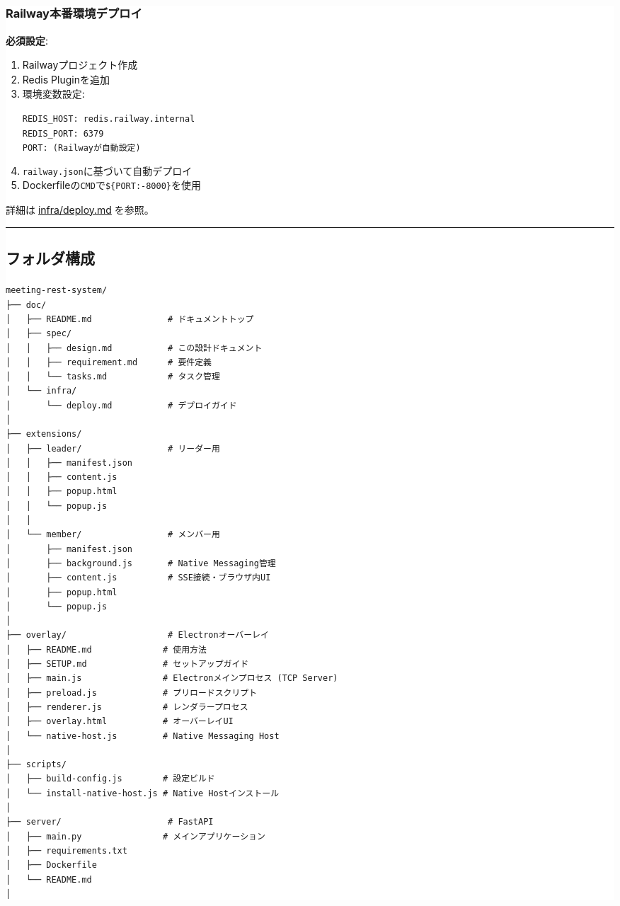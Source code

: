 ### Railway本番環境デプロイ

**必須設定**:
1. Railwayプロジェクト作成
2. Redis Pluginを追加
3. 環境変数設定:
   ```
   REDIS_HOST: redis.railway.internal
   REDIS_PORT: 6379
   PORT: (Railwayが自動設定)
   ```
4. `railway.json`に基づいて自動デプロイ
5. Dockerfileの`CMD`で`${PORT:-8000}`を使用

詳細は [infra/deploy.md](../infra/deploy.md) を参照。

---

## フォルダ構成

```
meeting-rest-system/
├── doc/
│   ├── README.md               # ドキュメントトップ
│   ├── spec/
│   │   ├── design.md           # この設計ドキュメント
│   │   ├── requirement.md      # 要件定義
│   │   └── tasks.md            # タスク管理
│   └── infra/
│       └── deploy.md           # デプロイガイド
│
├── extensions/
│   ├── leader/                 # リーダー用
│   │   ├── manifest.json
│   │   ├── content.js
│   │   ├── popup.html
│   │   └── popup.js
│   │
│   └── member/                 # メンバー用
│       ├── manifest.json
│       ├── background.js       # Native Messaging管理
│       ├── content.js          # SSE接続・ブラウザ内UI
│       ├── popup.html
│       └── popup.js
│
├── overlay/                    # Electronオーバーレイ
│   ├── README.md              # 使用方法
│   ├── SETUP.md               # セットアップガイド
│   ├── main.js                # Electronメインプロセス (TCP Server)
│   ├── preload.js             # プリロードスクリプト
│   ├── renderer.js            # レンダラープロセス
│   ├── overlay.html           # オーバーレイUI
│   └── native-host.js         # Native Messaging Host
│
├── scripts/
│   ├── build-config.js        # 設定ビルド
│   └── install-native-host.js # Native Hostインストール
│
├── server/                     # FastAPI
│   ├── main.py                # メインアプリケーション
│   ├── requirements.txt
│   ├── Dockerfile
│   └── README.md
│
```